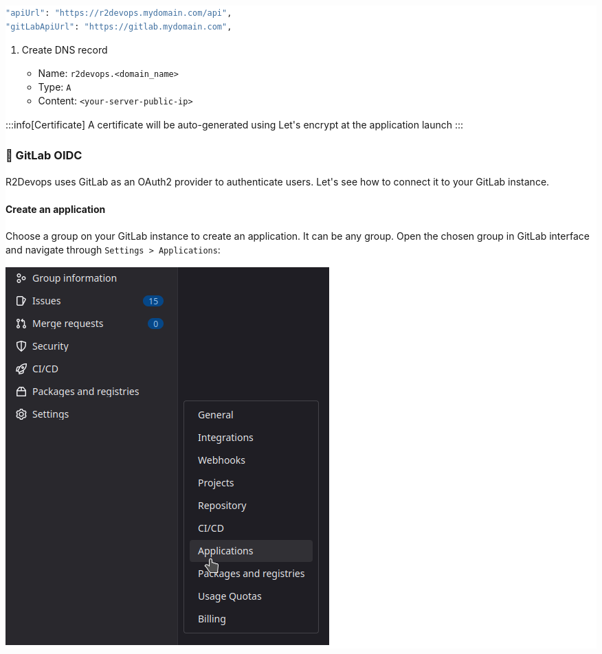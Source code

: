    ```bash title="Example with domain name 'mydomain.com'" hl_lines="1-3"
   "apiUrl": "https://r2devops.mydomain.com/api",
   "gitLabApiUrl": "https://gitlab.mydomain.com",
   ```

1. Create DNS record

   - Name: `r2devops.<domain_name>`
   - Type: `A`
   - Content: `<your-server-public-ip>`

:::info[Certificate]
A certificate will be auto-generated using Let's encrypt at the application
launch
:::
### 🦊 GitLab OIDC

R2Devops uses GitLab as an OAuth2 provider to authenticate users. Let's see how
to connect it to your GitLab instance.

#### Create an application

Choose a group on your GitLab instance to create an application. It can be any
group. Open the chosen group in GitLab interface and navigate through
`Settings > Applications`:

![Profile_Menu](./img/profile_menu_gitlab.png)
